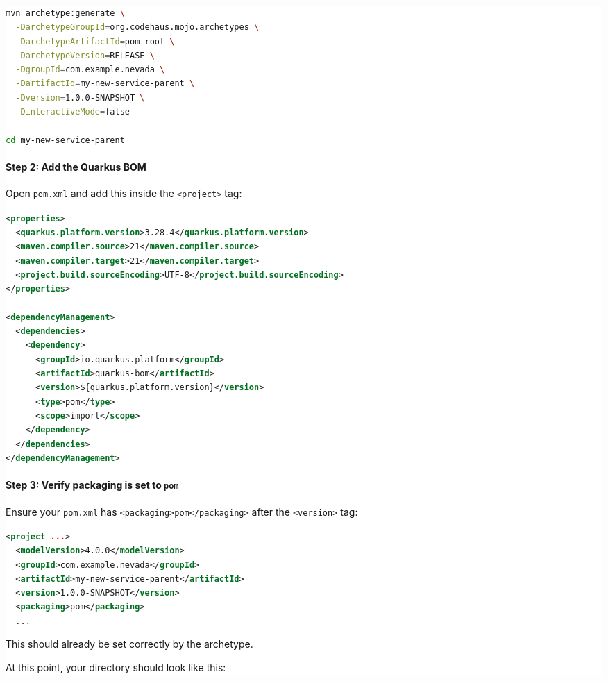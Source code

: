 ```bash
mvn archetype:generate \
  -DarchetypeGroupId=org.codehaus.mojo.archetypes \
  -DarchetypeArtifactId=pom-root \
  -DarchetypeVersion=RELEASE \
  -DgroupId=com.example.nevada \
  -DartifactId=my-new-service-parent \
  -Dversion=1.0.0-SNAPSHOT \
  -DinteractiveMode=false

cd my-new-service-parent
```

#### Step 2: Add the Quarkus BOM

Open `pom.xml` and add this inside the `<project>` tag:

```xml
<properties>
  <quarkus.platform.version>3.28.4</quarkus.platform.version>
  <maven.compiler.source>21</maven.compiler.source>
  <maven.compiler.target>21</maven.compiler.target>
  <project.build.sourceEncoding>UTF-8</project.build.sourceEncoding>
</properties>

<dependencyManagement>
  <dependencies>
    <dependency>
      <groupId>io.quarkus.platform</groupId>
      <artifactId>quarkus-bom</artifactId>
      <version>${quarkus.platform.version}</version>
      <type>pom</type>
      <scope>import</scope>
    </dependency>
  </dependencies>
</dependencyManagement>
```

#### Step 3: Verify packaging is set to `pom`

Ensure your `pom.xml` has `<packaging>pom</packaging>` after the `<version>` tag:

```xml
<project ...>
  <modelVersion>4.0.0</modelVersion>
  <groupId>com.example.nevada</groupId>
  <artifactId>my-new-service-parent</artifactId>
  <version>1.0.0-SNAPSHOT</version>
  <packaging>pom</packaging>
  ...
```

This should already be set correctly by the archetype.

At this point, your directory should look like this:
